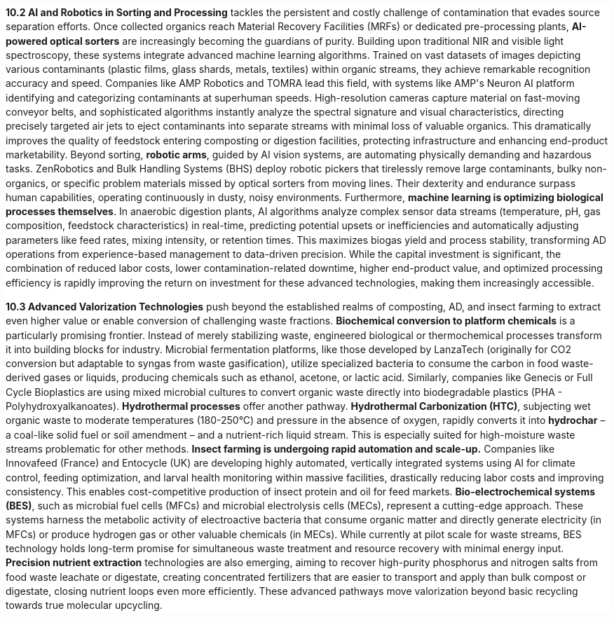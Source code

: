 **10.2 AI and Robotics in Sorting and Processing** tackles the persistent and costly challenge of contamination that evades source separation efforts. Once collected organics reach Material Recovery Facilities (MRFs) or dedicated pre-processing plants, **AI-powered optical sorters** are increasingly becoming the guardians of purity. Building upon traditional NIR and visible light spectroscopy, these systems integrate advanced machine learning algorithms. Trained on vast datasets of images depicting various contaminants (plastic films, glass shards, metals, textiles) within organic streams, they achieve remarkable recognition accuracy and speed. Companies like AMP Robotics and TOMRA lead this field, with systems like AMP's Neuron AI platform identifying and categorizing contaminants at superhuman speeds. High-resolution cameras capture material on fast-moving conveyor belts, and sophisticated algorithms instantly analyze the spectral signature and visual characteristics, directing precisely targeted air jets to eject contaminants into separate streams with minimal loss of valuable organics. This dramatically improves the quality of feedstock entering composting or digestion facilities, protecting infrastructure and enhancing end-product marketability. Beyond sorting, **robotic arms**, guided by AI vision systems, are automating physically demanding and hazardous tasks. ZenRobotics and Bulk Handling Systems (BHS) deploy robotic pickers that tirelessly remove large contaminants, bulky non-organics, or specific problem materials missed by optical sorters from moving lines. Their dexterity and endurance surpass human capabilities, operating continuously in dusty, noisy environments. Furthermore, **machine learning is optimizing biological processes themselves**. In anaerobic digestion plants, AI algorithms analyze complex sensor data streams (temperature, pH, gas composition, feedstock characteristics) in real-time, predicting potential upsets or inefficiencies and automatically adjusting parameters like feed rates, mixing intensity, or retention times. This maximizes biogas yield and process stability, transforming AD operations from experience-based management to data-driven precision. While the capital investment is significant, the combination of reduced labor costs, lower contamination-related downtime, higher end-product value, and optimized processing efficiency is rapidly improving the return on investment for these advanced technologies, making them increasingly accessible.

**10.3 Advanced Valorization Technologies** push beyond the established realms of composting, AD, and insect farming to extract even higher value or enable conversion of challenging waste fractions. **Biochemical conversion to platform chemicals** is a particularly promising frontier. Instead of merely stabilizing waste, engineered biological or thermochemical processes transform it into building blocks for industry. Microbial fermentation platforms, like those developed by LanzaTech (originally for CO2 conversion but adaptable to syngas from waste gasification), utilize specialized bacteria to consume the carbon in food waste-derived gases or liquids, producing chemicals such as ethanol, acetone, or lactic acid. Similarly, companies like Genecis or Full Cycle Bioplastics are using mixed microbial cultures to convert organic waste directly into biodegradable plastics (PHA - Polyhydroxyalkanoates). **Hydrothermal processes** offer another pathway. **Hydrothermal Carbonization (HTC)**, subjecting wet organic waste to moderate temperatures (180-250°C) and pressure in the absence of oxygen, rapidly converts it into **hydrochar** – a coal-like solid fuel or soil amendment – and a nutrient-rich liquid stream. This is especially suited for high-moisture waste streams problematic for other methods. **Insect farming is undergoing rapid automation and scale-up.** Companies like Innovafeed (France) and Entocycle (UK) are developing highly automated, vertically integrated systems using AI for climate control, feeding optimization, and larval health monitoring within massive facilities, drastically reducing labor costs and improving consistency. This enables cost-competitive production of insect protein and oil for feed markets. **Bio-electrochemical systems (BES)**, such as microbial fuel cells (MFCs) and microbial electrolysis cells (MECs), represent a cutting-edge approach. These systems harness the metabolic activity of electroactive bacteria that consume organic matter and directly generate electricity (in MFCs) or produce hydrogen gas or other valuable chemicals (in MECs). While currently at pilot scale for waste streams, BES technology holds long-term promise for simultaneous waste treatment and resource recovery with minimal energy input. **Precision nutrient extraction** technologies are also emerging, aiming to recover high-purity phosphorus and nitrogen salts from food waste leachate or digestate, creating concentrated fertilizers that are easier to transport and apply than bulk compost or digestate, closing nutrient loops even more efficiently. These advanced pathways move valorization beyond basic recycling towards true molecular upcycling.
